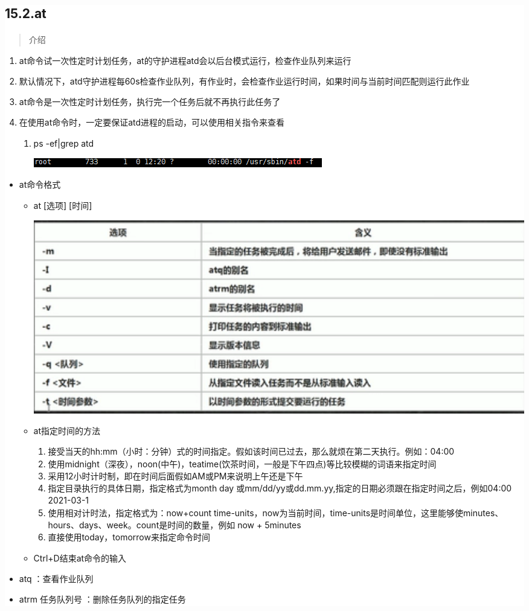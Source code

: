 ## 15.2.at

> 介绍

1. at命令试一次性定时计划任务，at的守护进程atd会以后台模式运行，检查作业队列来运行

2. 默认情况下，atd守护进程每60s检查作业队列，有作业时，会检查作业运行时间，如果时间与当前时间匹配则运行此作业

3. at命令是一次性定时计划任务，执行完一个任务后就不再执行此任务了

4. 在使用at命令时，一定要保证atd进程的启动，可以使用相关指令来查看

   1. ps -ef|grep atd

      ![image-20221016162601943](./image/w60kuj.png)

- at命令格式

  - at [选项] [时间]

    ![image-20221016162802345](./image/w60pjb.png)

  - at指定时间的方法

    1. 接受当天的hh:mm（小时：分钟）式的时间指定。假如该时间已过去，那么就烦在第二天执行。例如：04:00
    2. 使用midnight（深夜），noon(中午)，teatime(饮茶时间，一般是下午四点)等比较模糊的词语来指定时间
    3. 采用12小时计时制，即在时间后面假如AM或PM来说明上午还是下午
    4. 指定目录执行的具体日期，指定格式为month day 或mm/dd/yy或dd.mm.yy,指定的日期必须跟在指定时间之后，例如04:00 2021-03-1
    5. 使用相对计时法，指定格式为：now+count time-units，now为当前时间，time-units是时间单位，这里能够使minutes、hours、days、week。count是时间的数量，例如 now + 5minutes
    6. 直接使用today，tomorrow来指定命令时间

  - Ctrl+D结束at命令的输入

- atq ：查看作业队列

- atrm 任务队列号 ：删除任务队列的指定任务
